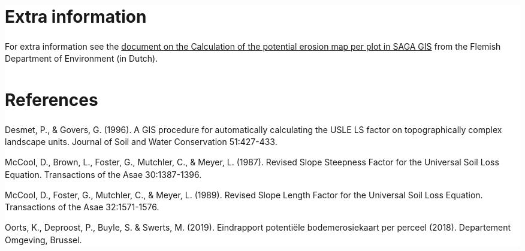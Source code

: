# Extra information

For extra information see the [document on the Calculation of the potential erosion map per plot in SAGA GIS](https://archief.algemeen.omgeving.vlaanderen.be/xmlui/handle/acd/269123) from the Flemish Department of Environment (in Dutch).

# References

Desmet, P., & Govers, G. (1996). A GIS procedure for automatically calculating 
the USLE LS factor  on topographically complex landscape units. Journal of Soil 
and Water Conservation 51:427-433.

McCool, D., Brown, L., Foster, G., Mutchler, C., & Meyer, L. (1987). Revised 
Slope Steepness Factor  for the Universal Soil Loss Equation. Transactions of 
the Asae 30:1387-1396.

McCool, D., Foster, G., Mutchler, C., & Meyer, L. (1989). Revised Slope Length
Factor for the  Universal Soil Loss Equation. Transactions of the 
Asae 32:1571-1576.

Oorts, K., Deproost, P., Buyle, S. & Swerts, M. (2019). Eindrapport potentiële 
bodemerosiekaart  per perceel (2018). Departement Omgeving, Brussel.
